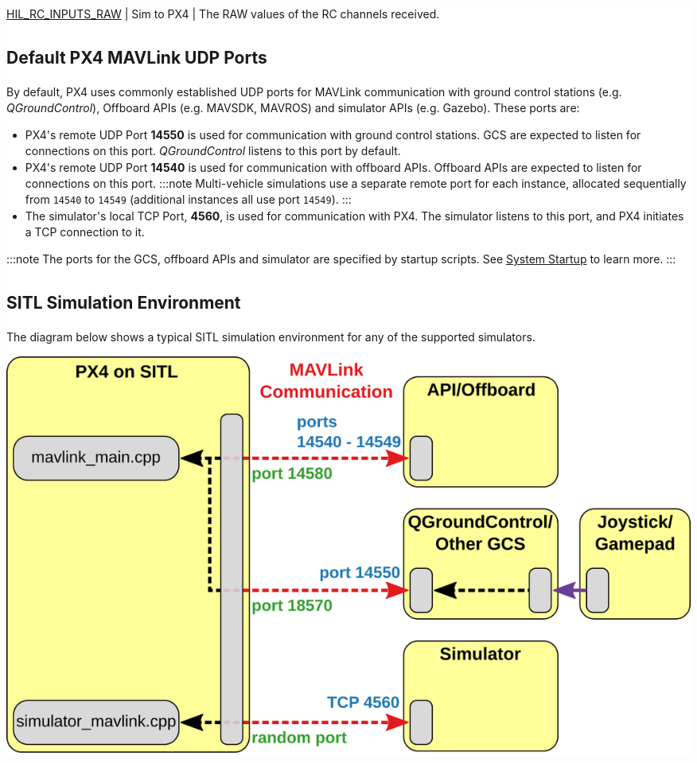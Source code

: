[HIL_RC_INPUTS_RAW](https://mavlink.io/en/messages/common.html#HIL_RC_INPUTS_RAW) | Sim to PX4 | The RAW values of the RC channels received.


## Default PX4 MAVLink UDP Ports

By default, PX4 uses commonly established UDP ports for MAVLink communication with ground control stations (e.g. *QGroundControl*), Offboard APIs (e.g. MAVSDK, MAVROS) and simulator APIs (e.g. Gazebo).
These ports are:

* PX4's remote UDP Port **14550** is used for communication with ground control stations.
  GCS are expected to listen for connections on this port.
  *QGroundControl* listens to this port by default.
* PX4's remote UDP Port **14540** is used for communication with offboard APIs.
  Offboard APIs are expected to listen for connections on this port.
  :::note
  Multi-vehicle simulations use a separate remote port for each instance, allocated sequentially from `14540` to `14549`
  (additional instances all use port `14549`).
  :::
* The simulator's local TCP Port, **4560**, is used for communication with PX4.
  The simulator listens to this port, and PX4 initiates a TCP connection to it.

:::note
The ports for the GCS, offboard APIs and simulator are specified by startup scripts.
See [System Startup](../concept/system_startup.md) to learn more.
:::

 


## SITL Simulation Environment

The diagram below shows a typical SITL simulation environment for any of the supported simulators.

![PX4 SITL overview](../../assets/simulation/px4_sitl_overview.svg)
